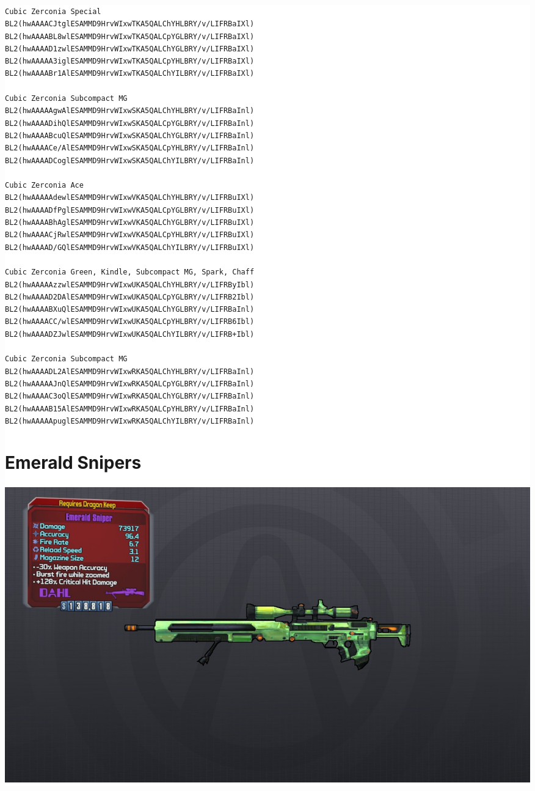     Cubic Zerconia Special
    BL2(hwAAAACJtglESAMMD9HrvWIxwTKA5QALChYHLBRY/v/LIFRBaIXl)
    BL2(hwAAAABL8wlESAMMD9HrvWIxwTKA5QALCpYGLBRY/v/LIFRBaIXl)
    BL2(hwAAAAD1zwlESAMMD9HrvWIxwTKA5QALChYGLBRY/v/LIFRBaIXl)
    BL2(hwAAAAA3iglESAMMD9HrvWIxwTKA5QALCpYHLBRY/v/LIFRBaIXl)
    BL2(hwAAAABr1AlESAMMD9HrvWIxwTKA5QALChYILBRY/v/LIFRBaIXl)

    Cubic Zerconia Subcompact MG
    BL2(hwAAAAAgwAlESAMMD9HrvWIxwSKA5QALChYHLBRY/v/LIFRBaInl)
    BL2(hwAAAADihQlESAMMD9HrvWIxwSKA5QALCpYGLBRY/v/LIFRBaInl)
    BL2(hwAAAABcuQlESAMMD9HrvWIxwSKA5QALChYGLBRY/v/LIFRBaInl)
    BL2(hwAAAACe/AlESAMMD9HrvWIxwSKA5QALCpYHLBRY/v/LIFRBaInl)
    BL2(hwAAAADCoglESAMMD9HrvWIxwSKA5QALChYILBRY/v/LIFRBaInl)

    Cubic Zerconia Ace
    BL2(hwAAAAAdewlESAMMD9HrvWIxwVKA5QALChYHLBRY/v/LIFRBuIXl)
    BL2(hwAAAADfPglESAMMD9HrvWIxwVKA5QALCpYGLBRY/v/LIFRBuIXl)
    BL2(hwAAAABhAglESAMMD9HrvWIxwVKA5QALChYGLBRY/v/LIFRBuIXl)
    BL2(hwAAAACjRwlESAMMD9HrvWIxwVKA5QALCpYHLBRY/v/LIFRBuIXl)
    BL2(hwAAAAD/GQlESAMMD9HrvWIxwVKA5QALChYILBRY/v/LIFRBuIXl)

    Cubic Zerconia Green, Kindle, Subcompact MG, Spark, Chaff
    BL2(hwAAAAAzzwlESAMMD9HrvWIxwUKA5QALChYHLBRY/v/LIFRByIbl)
    BL2(hwAAAAD2DAlESAMMD9HrvWIxwUKA5QALCpYGLBRY/v/LIFRB2Ibl)
    BL2(hwAAAABXuQlESAMMD9HrvWIxwUKA5QALChYGLBRY/v/LIFRBaInl)
    BL2(hwAAAACC/wlESAMMD9HrvWIxwUKA5QALCpYHLBRY/v/LIFRB6Ibl)
    BL2(hwAAAADZJwlESAMMD9HrvWIxwUKA5QALChYILBRY/v/LIFRB+Ibl)

    Cubic Zerconia Subcompact MG
    BL2(hwAAAADL2AlESAMMD9HrvWIxwRKA5QALChYHLBRY/v/LIFRBaInl)
    BL2(hwAAAAAJnQlESAMMD9HrvWIxwRKA5QALCpYGLBRY/v/LIFRBaInl)
    BL2(hwAAAAC3oQlESAMMD9HrvWIxwRKA5QALChYGLBRY/v/LIFRBaInl)
    BL2(hwAAAAB15AlESAMMD9HrvWIxwRKA5QALCpYHLBRY/v/LIFRBaInl)
    BL2(hwAAAAApuglESAMMD9HrvWIxwRKA5QALChYILBRY/v/LIFRBaInl)

# Emerald Snipers

![](./assets/dragonkeep_emerald_sniper.jpeg)
